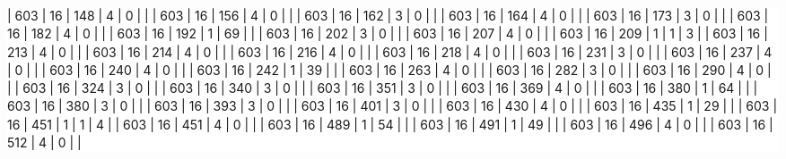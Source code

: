 | 603        | 16               | 148     | 4                      | 0     |       |
| 603        | 16               | 156     | 4                      | 0     |       |
| 603        | 16               | 162     | 3                      | 0     |       |
| 603        | 16               | 164     | 4                      | 0     |       |
| 603        | 16               | 173     | 3                      | 0     |       |
| 603        | 16               | 182     | 4                      | 0     |       |
| 603        | 16               | 192     | 1                      | 69    |       |
| 603        | 16               | 202     | 3                      | 0     |       |
| 603        | 16               | 207     | 4                      | 0     |       |
| 603        | 16               | 209     | 1                      | 1     | 3     |
| 603        | 16               | 213     | 4                      | 0     |       |
| 603        | 16               | 214     | 4                      | 0     |       |
| 603        | 16               | 216     | 4                      | 0     |       |
| 603        | 16               | 218     | 4                      | 0     |       |
| 603        | 16               | 231     | 3                      | 0     |       |
| 603        | 16               | 237     | 4                      | 0     |       |
| 603        | 16               | 240     | 4                      | 0     |       |
| 603        | 16               | 242     | 1                      | 39    |       |
| 603        | 16               | 263     | 4                      | 0     |       |
| 603        | 16               | 282     | 3                      | 0     |       |
| 603        | 16               | 290     | 4                      | 0     |       |
| 603        | 16               | 324     | 3                      | 0     |       |
| 603        | 16               | 340     | 3                      | 0     |       |
| 603        | 16               | 351     | 3                      | 0     |       |
| 603        | 16               | 369     | 4                      | 0     |       |
| 603        | 16               | 380     | 1                      | 64    |       |
| 603        | 16               | 380     | 3                      | 0     |       |
| 603        | 16               | 393     | 3                      | 0     |       |
| 603        | 16               | 401     | 3                      | 0     |       |
| 603        | 16               | 430     | 4                      | 0     |       |
| 603        | 16               | 435     | 1                      | 29    |       |
| 603        | 16               | 451     | 1                      | 1     | 4     |
| 603        | 16               | 451     | 4                      | 0     |       |
| 603        | 16               | 489     | 1                      | 54    |       |
| 603        | 16               | 491     | 1                      | 49    |       |
| 603        | 16               | 496     | 4                      | 0     |       |
| 603        | 16               | 512     | 4                      | 0     |       |